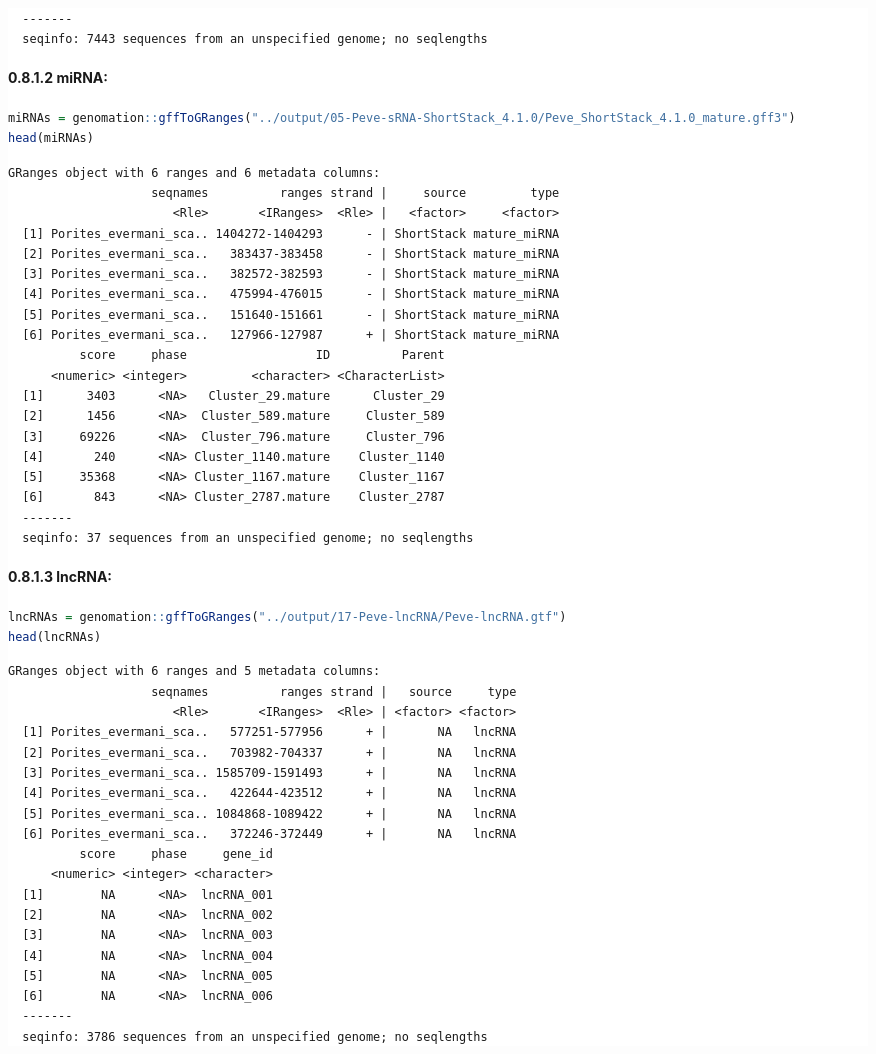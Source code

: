       -------
      seqinfo: 7443 sequences from an unspecified genome; no seqlengths

#### 0.8.1.2 miRNA:

``` r
miRNAs = genomation::gffToGRanges("../output/05-Peve-sRNA-ShortStack_4.1.0/Peve_ShortStack_4.1.0_mature.gff3")
head(miRNAs)
```

    GRanges object with 6 ranges and 6 metadata columns:
                        seqnames          ranges strand |     source         type
                           <Rle>       <IRanges>  <Rle> |   <factor>     <factor>
      [1] Porites_evermani_sca.. 1404272-1404293      - | ShortStack mature_miRNA
      [2] Porites_evermani_sca..   383437-383458      - | ShortStack mature_miRNA
      [3] Porites_evermani_sca..   382572-382593      - | ShortStack mature_miRNA
      [4] Porites_evermani_sca..   475994-476015      - | ShortStack mature_miRNA
      [5] Porites_evermani_sca..   151640-151661      - | ShortStack mature_miRNA
      [6] Porites_evermani_sca..   127966-127987      + | ShortStack mature_miRNA
              score     phase                  ID          Parent
          <numeric> <integer>         <character> <CharacterList>
      [1]      3403      <NA>   Cluster_29.mature      Cluster_29
      [2]      1456      <NA>  Cluster_589.mature     Cluster_589
      [3]     69226      <NA>  Cluster_796.mature     Cluster_796
      [4]       240      <NA> Cluster_1140.mature    Cluster_1140
      [5]     35368      <NA> Cluster_1167.mature    Cluster_1167
      [6]       843      <NA> Cluster_2787.mature    Cluster_2787
      -------
      seqinfo: 37 sequences from an unspecified genome; no seqlengths

#### 0.8.1.3 lncRNA:

``` r
lncRNAs = genomation::gffToGRanges("../output/17-Peve-lncRNA/Peve-lncRNA.gtf")
head(lncRNAs)
```

    GRanges object with 6 ranges and 5 metadata columns:
                        seqnames          ranges strand |   source     type
                           <Rle>       <IRanges>  <Rle> | <factor> <factor>
      [1] Porites_evermani_sca..   577251-577956      + |       NA   lncRNA
      [2] Porites_evermani_sca..   703982-704337      + |       NA   lncRNA
      [3] Porites_evermani_sca.. 1585709-1591493      + |       NA   lncRNA
      [4] Porites_evermani_sca..   422644-423512      + |       NA   lncRNA
      [5] Porites_evermani_sca.. 1084868-1089422      + |       NA   lncRNA
      [6] Porites_evermani_sca..   372246-372449      + |       NA   lncRNA
              score     phase     gene_id
          <numeric> <integer> <character>
      [1]        NA      <NA>  lncRNA_001
      [2]        NA      <NA>  lncRNA_002
      [3]        NA      <NA>  lncRNA_003
      [4]        NA      <NA>  lncRNA_004
      [5]        NA      <NA>  lncRNA_005
      [6]        NA      <NA>  lncRNA_006
      -------
      seqinfo: 3786 sequences from an unspecified genome; no seqlengths
